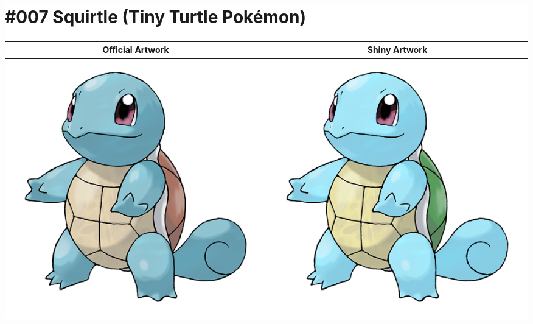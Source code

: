 # #007 Squirtle (Tiny Turtle Pokémon)

| Official Artwork | Shiny Artwork |
|------------------|---------------|
| ![Official Artwork](../assets/sprites/squirtle/official.png "Squirtle") | ![Shiny Artwork](../assets/sprites/squirtle/official_shiny.png "Squirtle") |
